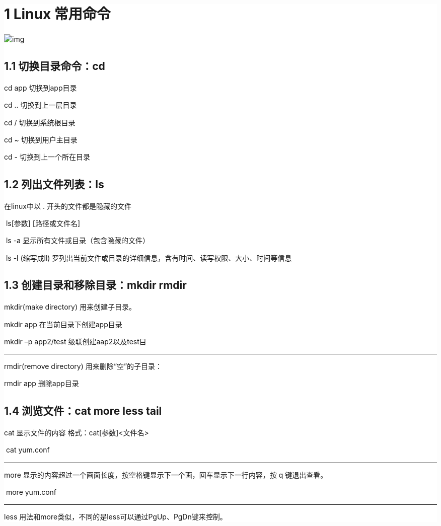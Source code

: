 # 1 Linux 常用命令

![img](https://img-blog.csdn.net/20180524222515956?watermark/2/text/aHR0cHM6Ly9ibG9nLmNzZG4ubmV0L2thaV96b25l/font/5a6L5L2T/fontsize/400/fill/I0JBQkFCMA==/dissolve/70)

## 1.1 切换目录命令：cd

cd app  切换到app目录

cd ..       切换到上一层目录

cd /        切换到系统根目录

cd ~       切换到用户主目录

cd -        切换到上一个所在目录

## 1.2 列出文件列表：ls

在linux中以 . 开头的文件都是隐藏的文件

​	ls[参数] [路径或文件名]

​	ls -a 显示所有文件或目录（包含隐藏的文件）

​	ls -l (缩写成ll) 罗列出当前文件或目录的详细信息，含有时间、读写权限、大小、时间等信息

## 1.3 创建目录和移除目录：mkdir rmdir

mkdir(make directory)	用来创建子目录。

mkdir app						  在当前目录下创建app目录

mkdir –p app2/test 		 级联创建aap2以及test目

***

rmdir(remove directory) 用来删除“空”的子目录：

rmdir app 						  删除app目录

## 1.4 浏览文件：cat more less tail

cat		显示文件的内容		格式：cat[参数]<文件名>

​				cat yum.conf

***

more	显示的内容超过一个画面长度，按空格键显示下一个画，回车显示下一行内容，按 q 键退出查看。

​				more yum.conf

***

less	   用法和more类似，不同的是less可以通过PgUp、PgDn键来控制。
